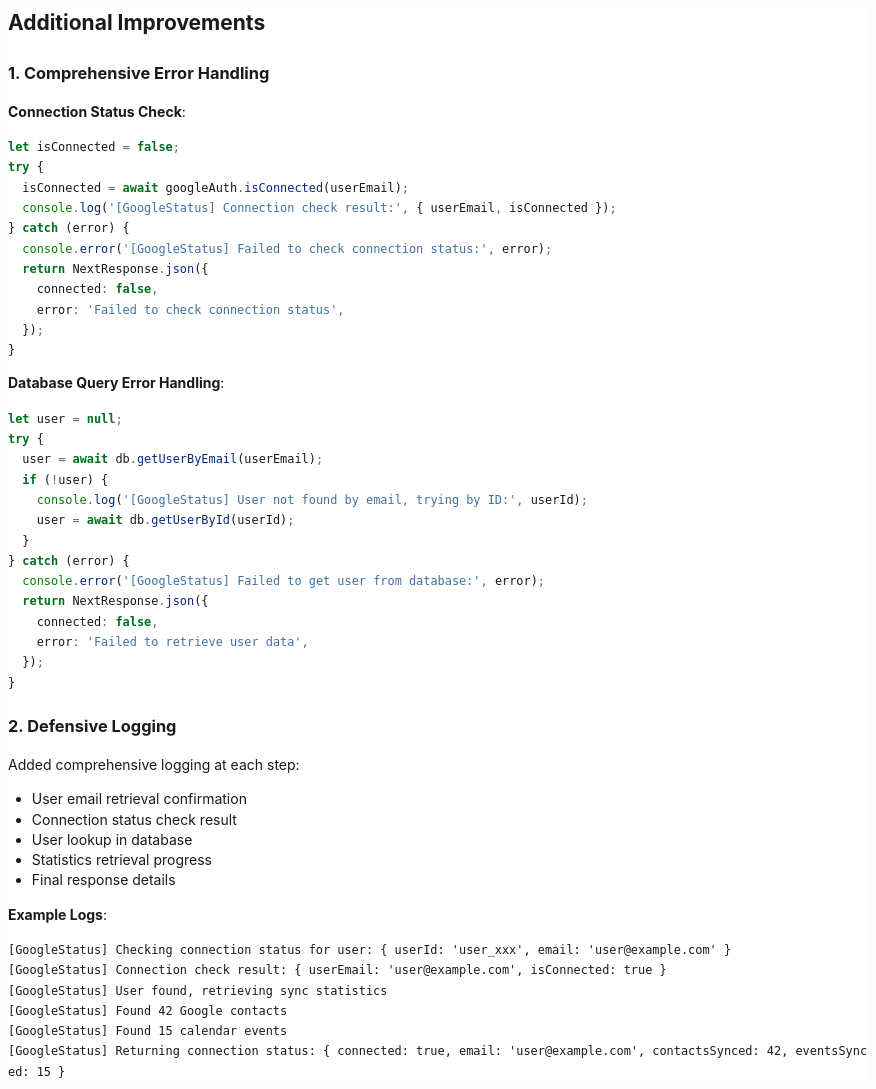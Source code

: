 ## Additional Improvements

### 1. Comprehensive Error Handling

**Connection Status Check**:
```typescript
let isConnected = false;
try {
  isConnected = await googleAuth.isConnected(userEmail);
  console.log('[GoogleStatus] Connection check result:', { userEmail, isConnected });
} catch (error) {
  console.error('[GoogleStatus] Failed to check connection status:', error);
  return NextResponse.json({
    connected: false,
    error: 'Failed to check connection status',
  });
}
```

**Database Query Error Handling**:
```typescript
let user = null;
try {
  user = await db.getUserByEmail(userEmail);
  if (!user) {
    console.log('[GoogleStatus] User not found by email, trying by ID:', userId);
    user = await db.getUserById(userId);
  }
} catch (error) {
  console.error('[GoogleStatus] Failed to get user from database:', error);
  return NextResponse.json({
    connected: false,
    error: 'Failed to retrieve user data',
  });
}
```

### 2. Defensive Logging

Added comprehensive logging at each step:
- User email retrieval confirmation
- Connection status check result
- User lookup in database
- Statistics retrieval progress
- Final response details

**Example Logs**:
```
[GoogleStatus] Checking connection status for user: { userId: 'user_xxx', email: 'user@example.com' }
[GoogleStatus] Connection check result: { userEmail: 'user@example.com', isConnected: true }
[GoogleStatus] User found, retrieving sync statistics
[GoogleStatus] Found 42 Google contacts
[GoogleStatus] Found 15 calendar events
[GoogleStatus] Returning connection status: { connected: true, email: 'user@example.com', contactsSynced: 42, eventsSynced: 15 }
```
